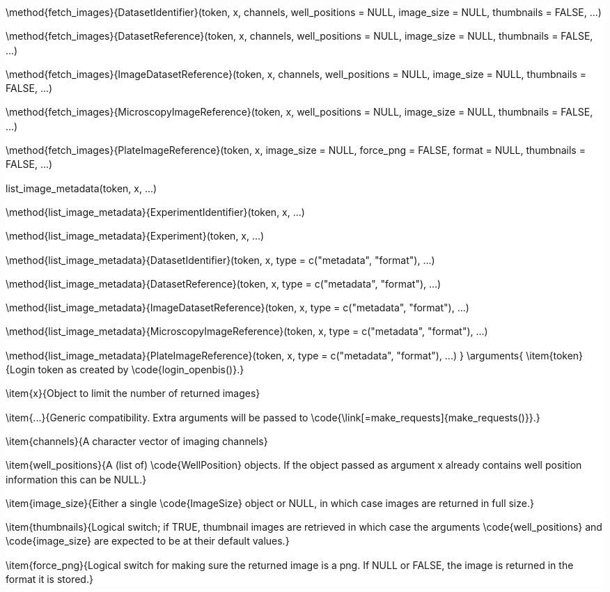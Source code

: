 \method{fetch_images}{DatasetIdentifier}(token, x, channels,
  well_positions = NULL, image_size = NULL, thumbnails = FALSE, ...)

\method{fetch_images}{DatasetReference}(token, x, channels,
  well_positions = NULL, image_size = NULL, thumbnails = FALSE, ...)

\method{fetch_images}{ImageDatasetReference}(token, x, channels,
  well_positions = NULL, image_size = NULL, thumbnails = FALSE, ...)

\method{fetch_images}{MicroscopyImageReference}(token, x,
  well_positions = NULL, image_size = NULL, thumbnails = FALSE, ...)

\method{fetch_images}{PlateImageReference}(token, x, image_size = NULL,
  force_png = FALSE, format = NULL, thumbnails = FALSE, ...)

list_image_metadata(token, x, ...)

\method{list_image_metadata}{ExperimentIdentifier}(token, x, ...)

\method{list_image_metadata}{Experiment}(token, x, ...)

\method{list_image_metadata}{DatasetIdentifier}(token, x,
  type = c("metadata", "format"), ...)

\method{list_image_metadata}{DatasetReference}(token, x,
  type = c("metadata", "format"), ...)

\method{list_image_metadata}{ImageDatasetReference}(token, x,
  type = c("metadata", "format"), ...)

\method{list_image_metadata}{MicroscopyImageReference}(token, x,
  type = c("metadata", "format"), ...)

\method{list_image_metadata}{PlateImageReference}(token, x,
  type = c("metadata", "format"), ...)
}
\arguments{
\item{token}{Login token as created by \code{login_openbis()}.}

\item{x}{Object to limit the number of returned images}

\item{...}{Generic compatibility. Extra arguments will be passed to
\code{\link[=make_requests]{make_requests()}}.}

\item{channels}{A character vector of imaging channels}

\item{well_positions}{A (list of) \code{WellPosition} objects. If the object
passed as argument x already contains well position information this can
be NULL.}

\item{image_size}{Either a single \code{ImageSize} object or NULL, in which case
images are returned in full size.}

\item{thumbnails}{Logical switch; if TRUE, thumbnail images are retrieved
in which case the arguments \code{well_positions} and \code{image_size} are expected
to be at their default values.}

\item{force_png}{Logical switch for making sure the returned image is a
png. If NULL or FALSE, the image is returned in the format it is stored.}
